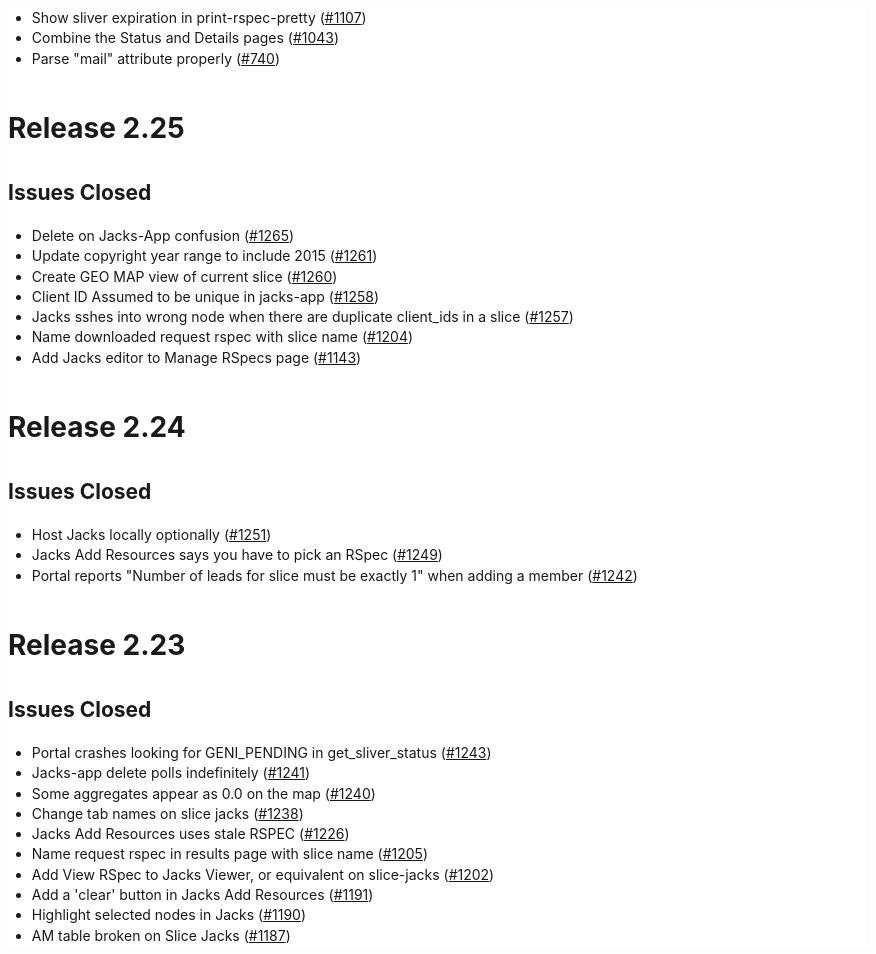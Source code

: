 * Show sliver expiration in print-rspec-pretty ([#1107](https://github.com/GENI-NSF/geni-portal/issues/1107))
* Combine the Status and Details pages ([#1043](https://github.com/GENI-NSF/geni-portal/issues/1043))
* Parse "mail" attribute properly ([#740](https://github.com/GENI-NSF/geni-portal/issues/740))

# Release 2.25

## Issues Closed

* Delete on Jacks-App confusion ([#1265](https://github.com/GENI-NSF/geni-portal/issues/1265))
* Update copyright year range to include 2015 ([#1261](https://github.com/GENI-NSF/geni-portal/issues/1261))
* Create GEO MAP view of current slice ([#1260](https://github.com/GENI-NSF/geni-portal/issues/1260))
* Client ID Assumed to be unique in jacks-app ([#1258](https://github.com/GENI-NSF/geni-portal/issues/1258))
* Jacks sshes into wrong node when there are duplicate client_ids in a slice ([#1257](https://github.com/GENI-NSF/geni-portal/issues/1257))
* Name downloaded request rspec with slice name ([#1204](https://github.com/GENI-NSF/geni-portal/issues/1204))
* Add Jacks editor to Manage RSpecs page ([#1143](https://github.com/GENI-NSF/geni-portal/issues/1143))

# Release 2.24

## Issues Closed

* Host Jacks locally optionally ([#1251](https://github.com/GENI-NSF/geni-portal/issues/1251))
* Jacks Add Resources says you have to pick an RSpec ([#1249](https://github.com/GENI-NSF/geni-portal/issues/1249))
* Portal reports "Number of leads for slice must be exactly 1" when adding a member ([#1242](https://github.com/GENI-NSF/geni-portal/issues/1242))

# Release 2.23

## Issues Closed

* Portal crashes looking for GENI_PENDING in get_sliver_status ([#1243](https://github.com/GENI-NSF/geni-portal/issues/1243))
* Jacks-app delete polls indefinitely ([#1241](https://github.com/GENI-NSF/geni-portal/issues/1241))
* Some aggregates appear as 0.0 on the map ([#1240](https://github.com/GENI-NSF/geni-portal/issues/1240))
* Change tab names on slice jacks ([#1238](https://github.com/GENI-NSF/geni-portal/issues/1238))
* Jacks Add Resources uses stale RSPEC ([#1226](https://github.com/GENI-NSF/geni-portal/issues/1226))
* Name request rspec in results page with slice name ([#1205](https://github.com/GENI-NSF/geni-portal/issues/1205))
* Add View RSpec to Jacks Viewer, or equivalent on slice-jacks ([#1202](https://github.com/GENI-NSF/geni-portal/issues/1202))
* Add a 'clear' button in Jacks Add Resources ([#1191](https://github.com/GENI-NSF/geni-portal/issues/1191))
* Highlight selected nodes in Jacks ([#1190](https://github.com/GENI-NSF/geni-portal/issues/1190))
* AM table broken on Slice Jacks ([#1187](https://github.com/GENI-NSF/geni-portal/issues/1187))
